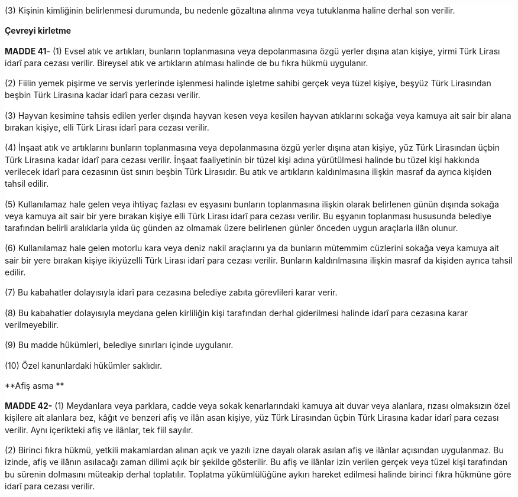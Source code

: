 \(3) Kişinin kimliğinin belirlenmesi durumunda, bu nedenle gözaltına
alınma veya tutuklanma haline derhal son verilir.

**Çevreyi kirletme**

**MADDE 41**- (1) Evsel atık ve artıkları, bunların toplanmasına veya
depolanmasına özgü yerler dışına atan kişiye, yirmi Türk Lirası idarî
para cezası verilir. Bireysel atık ve artıkların atılması halinde de bu
fıkra hükmü uygulanır.

\(2) Fiilin yemek pişirme ve servis yerlerinde işlenmesi halinde işletme
sahibi gerçek veya tüzel kişiye, beşyüz Türk Lirasından beşbin Türk
Lirasına kadar idarî para cezası verilir.

\(3) Hayvan kesimine tahsis edilen yerler dışında hayvan kesen veya
kesilen hayvan atıklarını sokağa veya kamuya ait sair bir alana bırakan
kişiye, elli Türk Lirası idarî para cezası verilir.

\(4) İnşaat atık ve artıklarını bunların toplanmasına veya depolanmasına
özgü yerler dışına atan kişiye, yüz Türk Lirasından üçbin Türk Lirasına
kadar idarî para cezası verilir. İnşaat faaliyetinin bir tüzel kişi
adına yürütülmesi halinde bu tüzel kişi hakkında verilecek idarî para
cezasının üst sınırı beşbin Türk Lirasıdır. Bu atık ve artıkların
kaldırılmasına ilişkin masraf da ayrıca kişiden tahsil edilir.

\(5) Kullanılamaz hale gelen veya ihtiyaç fazlası ev eşyasını bunların
toplanmasına ilişkin olarak belirlenen günün dışında sokağa veya kamuya
ait sair bir yere bırakan kişiye elli Türk Lirası idarî para cezası
verilir. Bu eşyanın toplanması hususunda belediye tarafından belirli
aralıklarla yılda üç günden az olmamak üzere belirlenen günler önceden
uygun araçlarla ilân olunur.

\(6) Kullanılamaz hale gelen motorlu kara veya deniz nakil araçlarını ya
da bunların mütemmim cüzlerini sokağa veya kamuya ait sair bir yere
bırakan kişiye ikiyüzelli Türk Lirası idarî para cezası verilir.
Bunların kaldırılmasına ilişkin masraf da kişiden ayrıca tahsil edilir.

\(7) Bu kabahatler dolayısıyla idarî para cezasına belediye zabıta
görevlileri karar verir.

\(8) Bu kabahatler dolayısıyla meydana gelen kirliliğin kişi tarafından
derhal giderilmesi halinde idarî para cezasına karar verilmeyebilir.

\(9) Bu madde hükümleri, belediye sınırları içinde uygulanır.

\(10) Özel kanunlardaki hükümler saklıdır.

**Afiş asma **

**MADDE 42-** (1) Meydanlara veya parklara, cadde veya sokak
kenarlarındaki kamuya ait duvar veya alanlara, rızası olmaksızın özel
kişilere ait alanlara bez, kâğıt ve benzeri afiş ve ilân asan kişiye,
yüz Türk Lirasından üçbin Türk Lirasına kadar idarî para cezası verilir.
Aynı içerikteki afiş ve ilânlar, tek fiil sayılır.

\(2) Birinci fıkra hükmü, yetkili makamlardan alınan açık ve yazılı izne
dayalı olarak asılan afiş ve ilânlar açısından uygulanmaz. Bu izinde,
afiş ve ilânın asılacağı zaman dilimi açık bir şekilde gösterilir. Bu
afiş ve ilânlar izin verilen gerçek veya tüzel kişi tarafından bu
sürenin dolmasını müteakip derhal toplatılır. Toplatma yükümlülüğüne
aykırı hareket edilmesi halinde birinci fıkra hükmüne göre idarî para
cezası verilir.
